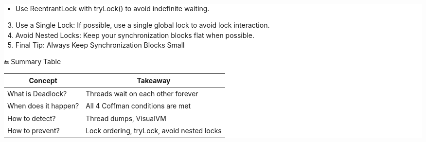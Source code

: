 * Use ReentrantLock with tryLock() to avoid indefinite waiting.

3. Use a Single Lock: If possible, use a single global lock to avoid lock interaction.
4. Avoid Nested Locks: Keep your synchronization blocks flat when possible.
5. Final Tip: Always Keep Synchronization Blocks Small

🔚 Summary Table

| Concept              | Takeaway                                   |
|----------------------|--------------------------------------------|
| What is Deadlock?    | Threads wait on each other forever         |
| When does it happen? | All 4 Coffman conditions are met           |
| How to detect?       | Thread dumps, VisualVM                     |
| How to prevent?      | Lock ordering, tryLock, avoid nested locks |
